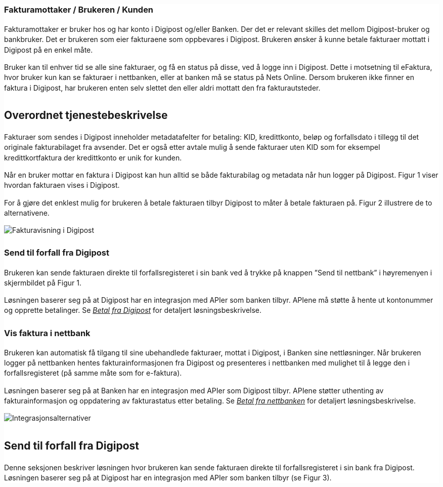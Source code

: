 ### Fakturamottaker / Brukeren / Kunden

Fakturamottaker er bruker hos og har konto i Digipost og/eller Banken. Der det er relevant skilles det mellom Digipost-bruker og bankbruker. Det er brukeren som eier fakturaene som oppbevares i Digipost. Brukeren ønsker å kunne betale fakturaer mottatt i Digipost på en enkel måte.

Bruker kan til enhver tid se alle sine fakturaer, og få en status på disse, ved å logge inn i Digipost. Dette i motsetning til eFaktura, hvor bruker kun kan se fakturaer i nettbanken, eller at banken må se status på Nets Online. Dersom brukeren ikke finner en faktura i Digipost, har brukeren enten selv slettet den eller aldri mottatt den fra fakturautsteder.

## Overordnet tjenestebeskrivelse

Fakturaer som sendes i Digipost inneholder metadatafelter for betaling: KID, kredittkonto, beløp og forfallsdato i tillegg til det originale fakturabilaget fra avsender. Det er også etter avtale mulig å sende fakturaer uten KID som for eksempel kredittkortfaktura der kredittkonto er unik for kunden.

Når en bruker mottar en faktura i Digipost kan hun alltid se både fakturabilag og metadata når hun logger på Digipost. Figur 1 viser hvordan fakturaen vises i Digipost.

For å gjøre det enklest mulig for brukeren å betale fakturaen tilbyr Digipost to måter å betale fakturaen på. Figur 2 illustrere de to alternativene.

![Fakturavisning i Digipost](fakturavisning-digipost.png)

###	Send til forfall fra Digipost

Brukeren kan sende fakturaen direkte til forfallsregisteret i sin bank ved å trykke på knappen ”Send til nettbank” i høyremenyen i skjermbildet på Figur 1.

Løsningen baserer seg på at Digipost har en integrasjon med APIer som banken tilbyr. APIene må støtte å hente ut kontonummer og opprette betalinger. Se *[Betal fra Digipost](#betal-fra-digipost-1)* for detaljert løsningsbeskrivelse.

###	Vis faktura i nettbank

Brukeren kan automatisk få tilgang til sine ubehandlede fakturaer, mottat i Digipost, i Banken sine nettløsninger. Når brukeren logger på nettbanken hentes fakturainformasjonen fra Digipost og presenteres i nettbanken med mulighet til å legge den i forfallsregisteret (på samme måte som for e-faktura).

Løsningen baserer seg på at Banken har en integrasjon med APIer som Digipost tilbyr. APIene støtter uthenting av fakturainformasjon og oppdatering av fakturastatus etter betaling. Se *[Betal fra nettbanken](#betal-fra-nettbanken-1)* for detaljert løsningsbeskrivelse.

![Integrasjonsalternativer](integrasjonsalternativer.png)

##	Send til forfall fra Digipost

Denne seksjonen beskriver løsningen hvor brukeren kan sende fakturaen direkte til forfallsregisteret i sin bank fra Digipost. Løsningen baserer seg på at Digipost har en integrasjon med APIer som banken tilbyr (se Figur 3).
